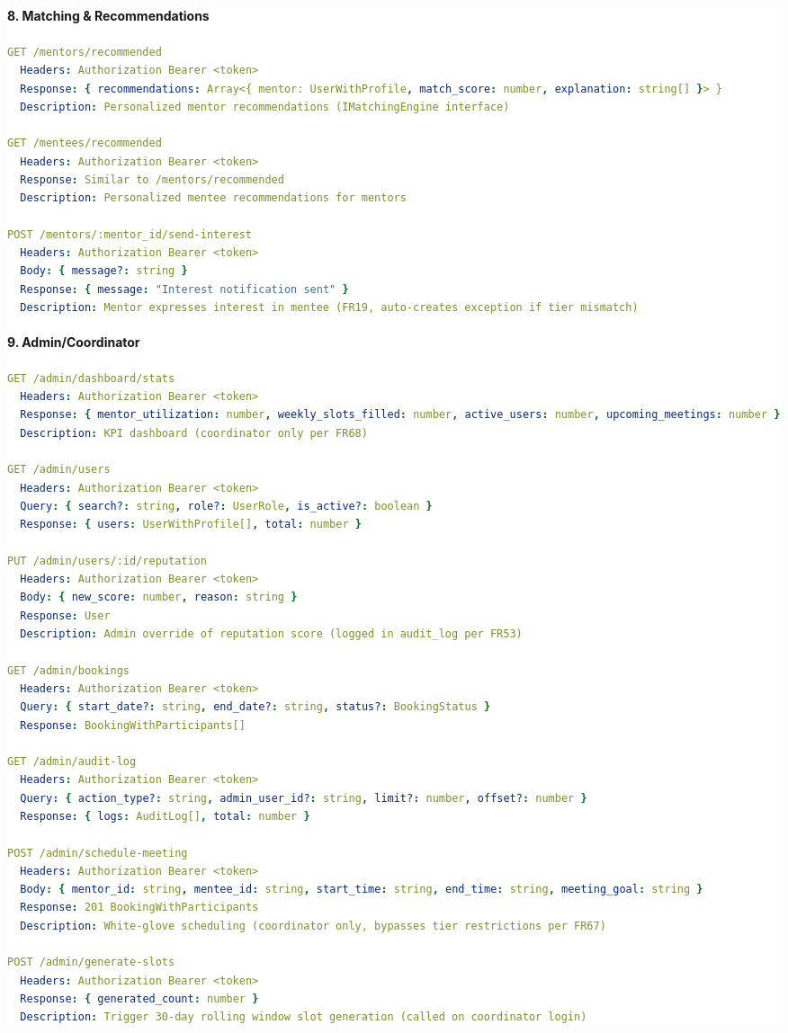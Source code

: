 #### **8. Matching & Recommendations**

```yaml
GET /mentors/recommended
  Headers: Authorization Bearer <token>
  Response: { recommendations: Array<{ mentor: UserWithProfile, match_score: number, explanation: string[] }> }
  Description: Personalized mentor recommendations (IMatchingEngine interface)

GET /mentees/recommended
  Headers: Authorization Bearer <token>
  Response: Similar to /mentors/recommended
  Description: Personalized mentee recommendations for mentors

POST /mentors/:mentor_id/send-interest
  Headers: Authorization Bearer <token>
  Body: { message?: string }
  Response: { message: "Interest notification sent" }
  Description: Mentor expresses interest in mentee (FR19, auto-creates exception if tier mismatch)
```

#### **9. Admin/Coordinator**

```yaml
GET /admin/dashboard/stats
  Headers: Authorization Bearer <token>
  Response: { mentor_utilization: number, weekly_slots_filled: number, active_users: number, upcoming_meetings: number }
  Description: KPI dashboard (coordinator only per FR68)

GET /admin/users
  Headers: Authorization Bearer <token>
  Query: { search?: string, role?: UserRole, is_active?: boolean }
  Response: { users: UserWithProfile[], total: number }

PUT /admin/users/:id/reputation
  Headers: Authorization Bearer <token>
  Body: { new_score: number, reason: string }
  Response: User
  Description: Admin override of reputation score (logged in audit_log per FR53)

GET /admin/bookings
  Headers: Authorization Bearer <token>
  Query: { start_date?: string, end_date?: string, status?: BookingStatus }
  Response: BookingWithParticipants[]

GET /admin/audit-log
  Headers: Authorization Bearer <token>
  Query: { action_type?: string, admin_user_id?: string, limit?: number, offset?: number }
  Response: { logs: AuditLog[], total: number }

POST /admin/schedule-meeting
  Headers: Authorization Bearer <token>
  Body: { mentor_id: string, mentee_id: string, start_time: string, end_time: string, meeting_goal: string }
  Response: 201 BookingWithParticipants
  Description: White-glove scheduling (coordinator only, bypasses tier restrictions per FR67)

POST /admin/generate-slots
  Headers: Authorization Bearer <token>
  Response: { generated_count: number }
  Description: Trigger 30-day rolling window slot generation (called on coordinator login)
```
